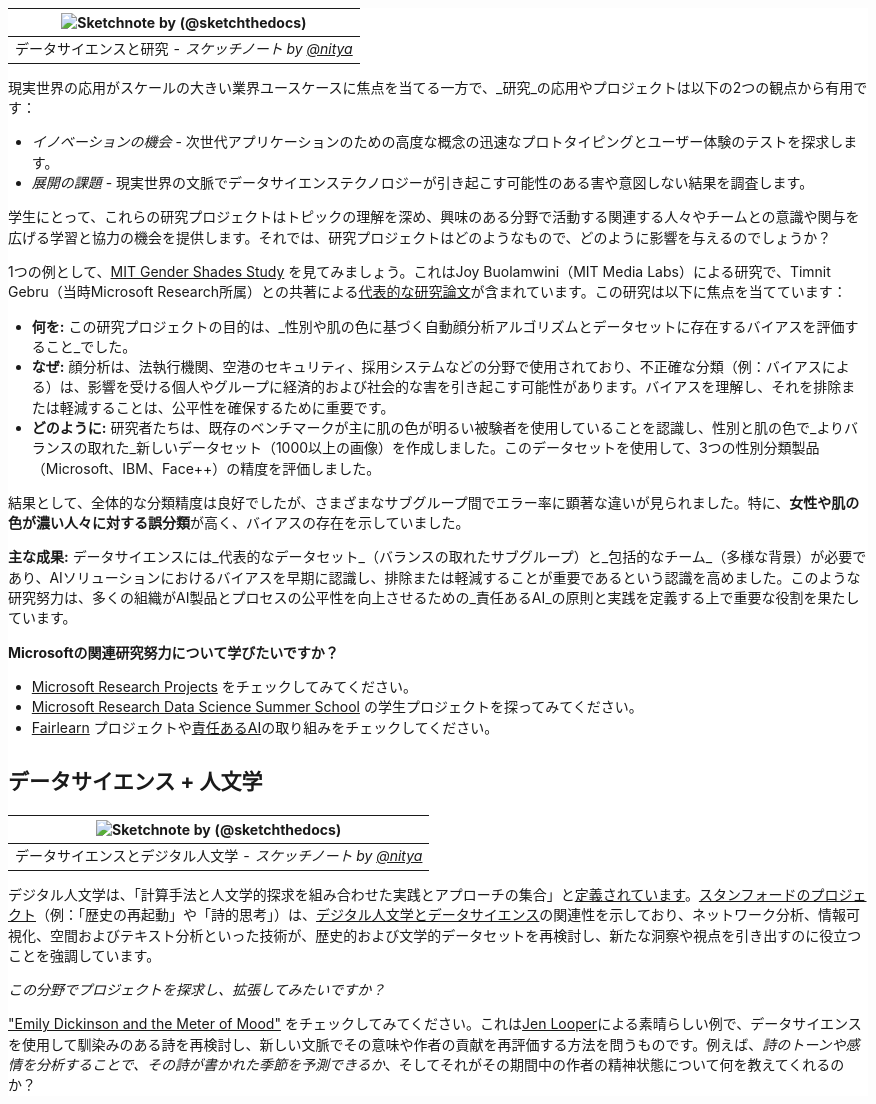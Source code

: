 | ![ Sketchnote by [(@sketchthedocs)](https://sketchthedocs.dev) ](../../sketchnotes/20-DataScience-Research.png) |
| :---------------------------------------------------------------------------------------------------------------: |
|              データサイエンスと研究 - _スケッチノート by [@nitya](https://twitter.com/nitya)_              |

現実世界の応用がスケールの大きい業界ユースケースに焦点を当てる一方で、_研究_の応用やプロジェクトは以下の2つの観点から有用です：

* _イノベーションの機会_ - 次世代アプリケーションのための高度な概念の迅速なプロトタイピングとユーザー体験のテストを探求します。
* _展開の課題_ - 現実世界の文脈でデータサイエンステクノロジーが引き起こす可能性のある害や意図しない結果を調査します。

学生にとって、これらの研究プロジェクトはトピックの理解を深め、興味のある分野で活動する関連する人々やチームとの意識や関与を広げる学習と協力の機会を提供します。それでは、研究プロジェクトはどのようなもので、どのように影響を与えるのでしょうか？

1つの例として、[MIT Gender Shades Study](http://gendershades.org/overview.html) を見てみましょう。これはJoy Buolamwini（MIT Media Labs）による研究で、Timnit Gebru（当時Microsoft Research所属）との共著による[代表的な研究論文](http://proceedings.mlr.press/v81/buolamwini18a/buolamwini18a.pdf)が含まれています。この研究は以下に焦点を当てています：

 * **何を:** この研究プロジェクトの目的は、_性別や肌の色に基づく自動顔分析アルゴリズムとデータセットに存在するバイアスを評価すること_でした。
 * **なぜ:** 顔分析は、法執行機関、空港のセキュリティ、採用システムなどの分野で使用されており、不正確な分類（例：バイアスによる）は、影響を受ける個人やグループに経済的および社会的な害を引き起こす可能性があります。バイアスを理解し、それを排除または軽減することは、公平性を確保するために重要です。
 * **どのように:** 研究者たちは、既存のベンチマークが主に肌の色が明るい被験者を使用していることを認識し、性別と肌の色で_よりバランスの取れた_新しいデータセット（1000以上の画像）を作成しました。このデータセットを使用して、3つの性別分類製品（Microsoft、IBM、Face++）の精度を評価しました。

結果として、全体的な分類精度は良好でしたが、さまざまなサブグループ間でエラー率に顕著な違いが見られました。特に、**女性や肌の色が濃い人々に対する誤分類**が高く、バイアスの存在を示していました。

**主な成果:** データサイエンスには_代表的なデータセット_（バランスの取れたサブグループ）と_包括的なチーム_（多様な背景）が必要であり、AIソリューションにおけるバイアスを早期に認識し、排除または軽減することが重要であるという認識を高めました。このような研究努力は、多くの組織がAI製品とプロセスの公平性を向上させるための_責任あるAI_の原則と実践を定義する上で重要な役割を果たしています。

**Microsoftの関連研究努力について学びたいですか？**

* [Microsoft Research Projects](https://www.microsoft.com/research/research-area/artificial-intelligence/?facet%5Btax%5D%5Bmsr-research-area%5D%5B%5D=13556&facet%5Btax%5D%5Bmsr-content-type%5D%5B%5D=msr-project) をチェックしてみてください。
* [Microsoft Research Data Science Summer School](https://www.microsoft.com/en-us/research/academic-program/data-science-summer-school/) の学生プロジェクトを探ってみてください。
* [Fairlearn](https://fairlearn.org/) プロジェクトや[責任あるAI](https://www.microsoft.com/en-us/ai/responsible-ai?activetab=pivot1%3aprimaryr6)の取り組みをチェックしてください。

## データサイエンス + 人文学

| ![ Sketchnote by [(@sketchthedocs)](https://sketchthedocs.dev) ](../../sketchnotes/20-DataScience-Humanities.png) |
| :---------------------------------------------------------------------------------------------------------------: |
|              データサイエンスとデジタル人文学 - _スケッチノート by [@nitya](https://twitter.com/nitya)_              |

デジタル人文学は、「計算手法と人文学的探求を組み合わせた実践とアプローチの集合」と[定義されています](https://digitalhumanities.stanford.edu/about-dh-stanford)。[スタンフォードのプロジェクト](https://digitalhumanities.stanford.edu/projects)（例：「歴史の再起動」や「詩的思考」）は、[デジタル人文学とデータサイエンス](https://digitalhumanities.stanford.edu/digital-humanities-and-data-science)の関連性を示しており、ネットワーク分析、情報可視化、空間およびテキスト分析といった技術が、歴史的および文学的データセットを再検討し、新たな洞察や視点を引き出すのに役立つことを強調しています。

*この分野でプロジェクトを探求し、拡張してみたいですか？*

["Emily Dickinson and the Meter of Mood"](https://gist.github.com/jlooper/ce4d102efd057137bc000db796bfd671) をチェックしてみてください。これは[Jen Looper](https://twitter.com/jenlooper)による素晴らしい例で、データサイエンスを使用して馴染みのある詩を再検討し、新しい文脈でその意味や作者の貢献を再評価する方法を問うものです。例えば、_詩のトーンや感情を分析することで、その詩が書かれた季節を予測できるか_、そしてそれがその期間中の作者の精神状態について何を教えてくれるのか？

